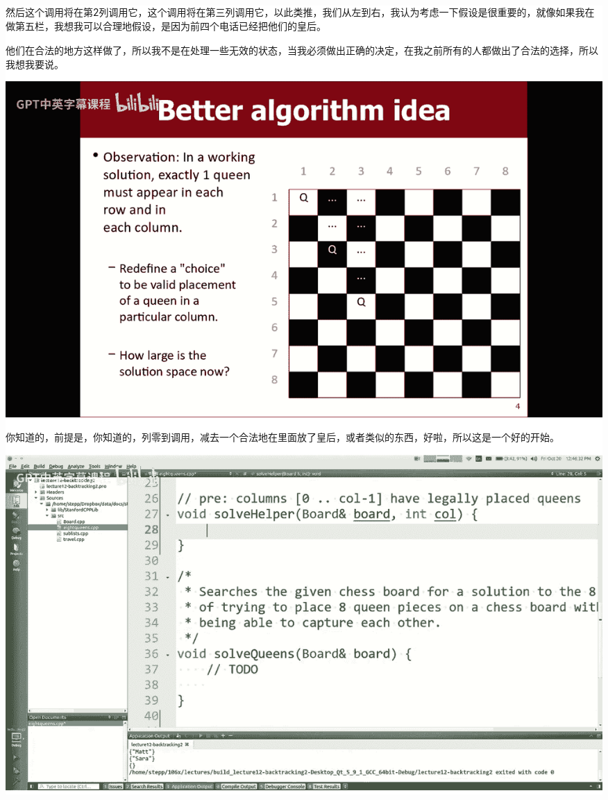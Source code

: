 然后这个调用将在第2列调用它，这个调用将在第三列调用它，以此类推，我们从左到右，我认为考虑一下假设是很重要的，就像如果我在做第五栏，我想我可以合理地假设，是因为前四个电话已经把他们的皇后。

他们在合法的地方这样做了，所以我不是在处理一些无效的状态，当我必须做出正确的决定，在我之前所有的人都做出了合法的选择，所以我想我要说。



![](img/4465c6522c72ae5c15b1a97f15416e7c_23.png)

你知道的，前提是，你知道的，列零到调用，减去一个合法地在里面放了皇后，或者类似的东西，好啦，所以这是一个好的开始。



![](img/4465c6522c72ae5c15b1a97f15416e7c_25.png)
